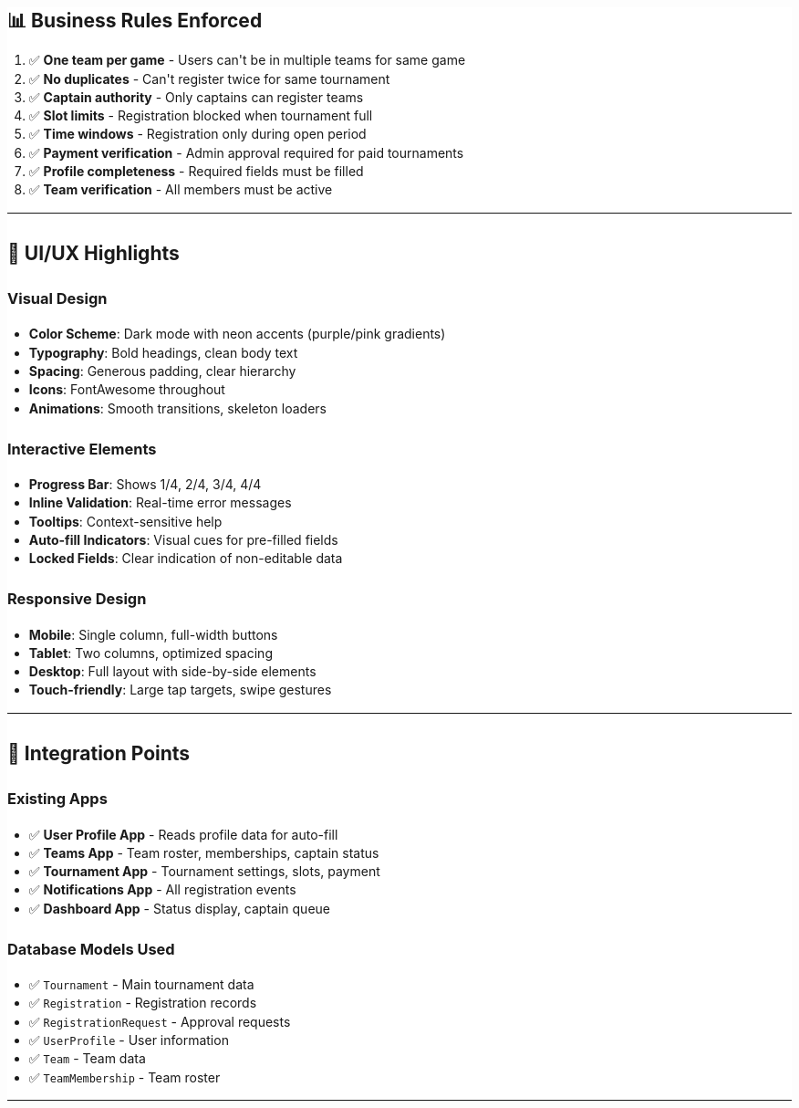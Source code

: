 
## 📊 Business Rules Enforced

1. ✅ **One team per game** - Users can't be in multiple teams for same game
2. ✅ **No duplicates** - Can't register twice for same tournament
3. ✅ **Captain authority** - Only captains can register teams
4. ✅ **Slot limits** - Registration blocked when tournament full
5. ✅ **Time windows** - Registration only during open period
6. ✅ **Payment verification** - Admin approval required for paid tournaments
7. ✅ **Profile completeness** - Required fields must be filled
8. ✅ **Team verification** - All members must be active

---

## 🎨 UI/UX Highlights

### Visual Design
- **Color Scheme**: Dark mode with neon accents (purple/pink gradients)
- **Typography**: Bold headings, clean body text
- **Spacing**: Generous padding, clear hierarchy
- **Icons**: FontAwesome throughout
- **Animations**: Smooth transitions, skeleton loaders

### Interactive Elements
- **Progress Bar**: Shows 1/4, 2/4, 3/4, 4/4
- **Inline Validation**: Real-time error messages
- **Tooltips**: Context-sensitive help
- **Auto-fill Indicators**: Visual cues for pre-filled fields
- **Locked Fields**: Clear indication of non-editable data

### Responsive Design
- **Mobile**: Single column, full-width buttons
- **Tablet**: Two columns, optimized spacing
- **Desktop**: Full layout with side-by-side elements
- **Touch-friendly**: Large tap targets, swipe gestures

---

## 🔧 Integration Points

### Existing Apps
- ✅ **User Profile App** - Reads profile data for auto-fill
- ✅ **Teams App** - Team roster, memberships, captain status
- ✅ **Tournament App** - Tournament settings, slots, payment
- ✅ **Notifications App** - All registration events
- ✅ **Dashboard App** - Status display, captain queue

### Database Models Used
- ✅ `Tournament` - Main tournament data
- ✅ `Registration` - Registration records
- ✅ `RegistrationRequest` - Approval requests
- ✅ `UserProfile` - User information
- ✅ `Team` - Team data
- ✅ `TeamMembership` - Team roster

---